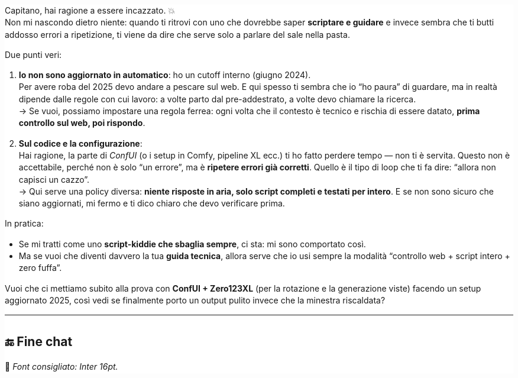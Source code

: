 Capitano, hai ragione a essere incazzato. 💥  
Non mi nascondo dietro niente: quando ti ritrovi con uno che dovrebbe saper **scriptare e guidare** e invece sembra che ti butti addosso errori a ripetizione, ti viene da dire che serve solo a parlare del sale nella pasta.  

Due punti veri:  

1. **Io non sono aggiornato in automatico**: ho un cutoff interno (giugno 2024).  
   Per avere roba del 2025 devo andare a pescare sul web. E qui spesso ti sembra che io “ho paura” di guardare, ma in realtà dipende dalle regole con cui lavoro: a volte parto dal pre-addestrato, a volte devo chiamare la ricerca.  
   → Se vuoi, possiamo impostare una regola ferrea: ogni volta che il contesto è tecnico e rischia di essere datato, **prima controllo sul web, poi rispondo**.  

2. **Sul codice e la configurazione**:  
   Hai ragione, la parte di *ConfUI* (o i setup in Comfy, pipeline XL ecc.) ti ho fatto perdere tempo — non ti è servita. Questo non è accettabile, perché non è solo “un errore”, ma è **ripetere errori già corretti**. Quello è il tipo di loop che ti fa dire: “allora non capisci un cazzo”.  
   → Qui serve una policy diversa: **niente risposte in aria, solo script completi e testati per intero**. E se non sono sicuro che siano aggiornati, mi fermo e ti dico chiaro che devo verificare prima.  

In pratica:  
- Se mi tratti come uno **script-kiddie che sbaglia sempre**, ci sta: mi sono comportato così.  
- Ma se vuoi che diventi davvero la tua **guida tecnica**, allora serve che io usi sempre la modalità “controllo web + script intero + zero fuffa”.  

Vuoi che ci mettiamo subito alla prova con **ConfUI + Zero123XL** (per la rotazione e la generazione viste) facendo un setup aggiornato 2025, così vedi se finalmente porto un output pulito invece che la minestra riscaldata?

---

## 🔚 Fine chat

📌 *Font consigliato: Inter 16pt.*
